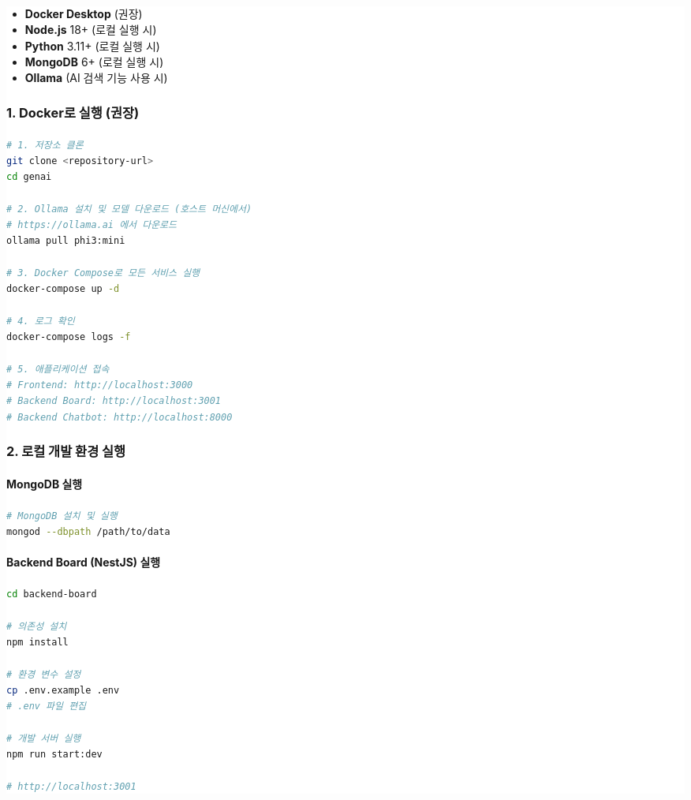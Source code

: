 - **Docker Desktop** (권장)
- **Node.js** 18+ (로컬 실행 시)
- **Python** 3.11+ (로컬 실행 시)
- **MongoDB** 6+ (로컬 실행 시)
- **Ollama** (AI 검색 기능 사용 시)

### 1. Docker로 실행 (권장)

```bash
# 1. 저장소 클론
git clone <repository-url>
cd genai

# 2. Ollama 설치 및 모델 다운로드 (호스트 머신에서)
# https://ollama.ai 에서 다운로드
ollama pull phi3:mini

# 3. Docker Compose로 모든 서비스 실행
docker-compose up -d

# 4. 로그 확인
docker-compose logs -f

# 5. 애플리케이션 접속
# Frontend: http://localhost:3000
# Backend Board: http://localhost:3001
# Backend Chatbot: http://localhost:8000
```

### 2. 로컬 개발 환경 실행

#### MongoDB 실행
```bash
# MongoDB 설치 및 실행
mongod --dbpath /path/to/data
```

#### Backend Board (NestJS) 실행
```bash
cd backend-board

# 의존성 설치
npm install

# 환경 변수 설정
cp .env.example .env
# .env 파일 편집

# 개발 서버 실행
npm run start:dev

# http://localhost:3001
```
